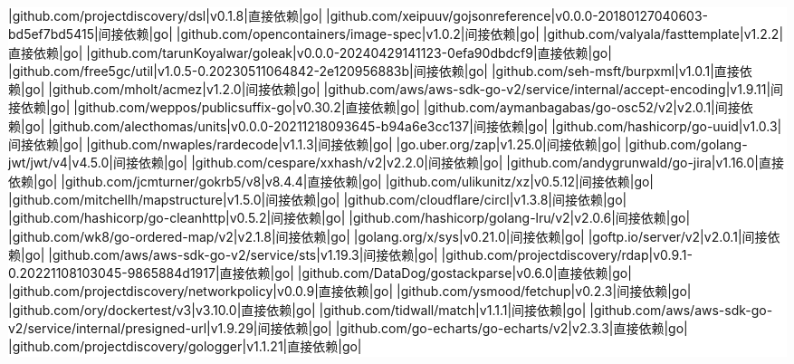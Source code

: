 |github.com/projectdiscovery/dsl|v0.1.8|直接依赖|go|
|github.com/xeipuuv/gojsonreference|v0.0.0-20180127040603-bd5ef7bd5415|间接依赖|go|
|github.com/opencontainers/image-spec|v1.0.2|间接依赖|go|
|github.com/valyala/fasttemplate|v1.2.2|直接依赖|go|
|github.com/tarunKoyalwar/goleak|v0.0.0-20240429141123-0efa90dbdcf9|直接依赖|go|
|github.com/free5gc/util|v1.0.5-0.20230511064842-2e120956883b|间接依赖|go|
|github.com/seh-msft/burpxml|v1.0.1|直接依赖|go|
|github.com/mholt/acmez|v1.2.0|间接依赖|go|
|github.com/aws/aws-sdk-go-v2/service/internal/accept-encoding|v1.9.11|间接依赖|go|
|github.com/weppos/publicsuffix-go|v0.30.2|直接依赖|go|
|github.com/aymanbagabas/go-osc52/v2|v2.0.1|间接依赖|go|
|github.com/alecthomas/units|v0.0.0-20211218093645-b94a6e3cc137|间接依赖|go|
|github.com/hashicorp/go-uuid|v1.0.3|间接依赖|go|
|github.com/nwaples/rardecode|v1.1.3|间接依赖|go|
|go.uber.org/zap|v1.25.0|间接依赖|go|
|github.com/golang-jwt/jwt/v4|v4.5.0|间接依赖|go|
|github.com/cespare/xxhash/v2|v2.2.0|间接依赖|go|
|github.com/andygrunwald/go-jira|v1.16.0|直接依赖|go|
|github.com/jcmturner/gokrb5/v8|v8.4.4|直接依赖|go|
|github.com/ulikunitz/xz|v0.5.12|间接依赖|go|
|github.com/mitchellh/mapstructure|v1.5.0|间接依赖|go|
|github.com/cloudflare/circl|v1.3.8|间接依赖|go|
|github.com/hashicorp/go-cleanhttp|v0.5.2|间接依赖|go|
|github.com/hashicorp/golang-lru/v2|v2.0.6|间接依赖|go|
|github.com/wk8/go-ordered-map/v2|v2.1.8|间接依赖|go|
|golang.org/x/sys|v0.21.0|间接依赖|go|
|goftp.io/server/v2|v2.0.1|间接依赖|go|
|github.com/aws/aws-sdk-go-v2/service/sts|v1.19.3|间接依赖|go|
|github.com/projectdiscovery/rdap|v0.9.1-0.20221108103045-9865884d1917|直接依赖|go|
|github.com/DataDog/gostackparse|v0.6.0|直接依赖|go|
|github.com/projectdiscovery/networkpolicy|v0.0.9|直接依赖|go|
|github.com/ysmood/fetchup|v0.2.3|间接依赖|go|
|github.com/ory/dockertest/v3|v3.10.0|直接依赖|go|
|github.com/tidwall/match|v1.1.1|间接依赖|go|
|github.com/aws/aws-sdk-go-v2/service/internal/presigned-url|v1.9.29|间接依赖|go|
|github.com/go-echarts/go-echarts/v2|v2.3.3|直接依赖|go|
|github.com/projectdiscovery/gologger|v1.1.21|直接依赖|go|

